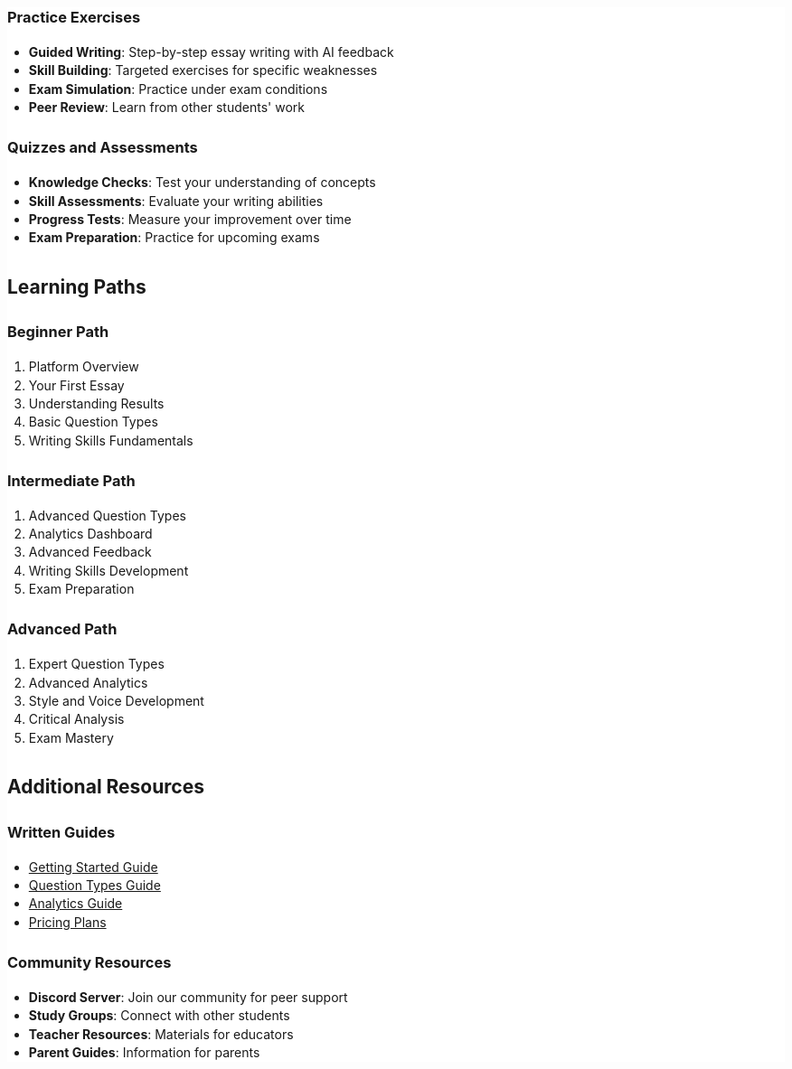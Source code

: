 ### Practice Exercises
- **Guided Writing**: Step-by-step essay writing with AI feedback
- **Skill Building**: Targeted exercises for specific weaknesses
- **Exam Simulation**: Practice under exam conditions
- **Peer Review**: Learn from other students' work

### Quizzes and Assessments
- **Knowledge Checks**: Test your understanding of concepts
- **Skill Assessments**: Evaluate your writing abilities
- **Progress Tests**: Measure your improvement over time
- **Exam Preparation**: Practice for upcoming exams

## Learning Paths

### Beginner Path
1. Platform Overview
2. Your First Essay
3. Understanding Results
4. Basic Question Types
5. Writing Skills Fundamentals

### Intermediate Path
1. Advanced Question Types
2. Analytics Dashboard
3. Advanced Feedback
4. Writing Skills Development
5. Exam Preparation

### Advanced Path
1. Expert Question Types
2. Advanced Analytics
3. Style and Voice Development
4. Critical Analysis
5. Exam Mastery

## Additional Resources

### Written Guides
- [Getting Started Guide](/docs/getting-started)
- [Question Types Guide](/docs/question-types)
- [Analytics Guide](/docs/analytics-guide)
- [Pricing Plans](/docs/pricing-plans)

### Community Resources
- **Discord Server**: Join our community for peer support
- **Study Groups**: Connect with other students
- **Teacher Resources**: Materials for educators
- **Parent Guides**: Information for parents

